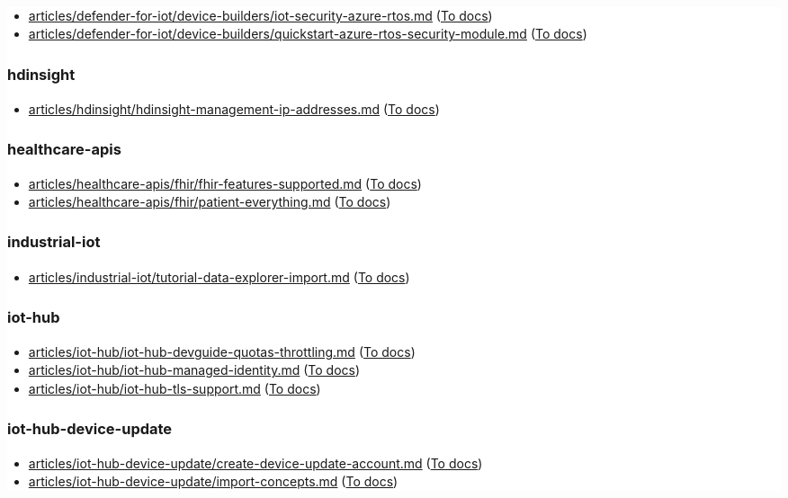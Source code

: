 - [articles/defender-for-iot/device-builders/iot-security-azure-rtos.md](https://github.com/MicrosoftDocs/azure-docs/compare/88ca2b2..a54c694#diff-d948cce42fa6eda8de943eadd3722caec9a98752978ad770d60a67585c0cbb1d) ([To docs](https://docs.microsoft.com/en-us/azure/defender-for-iot/device-builders/iot-security-azure-rtos?WT.mc_id=AZ-MVP-5003408))
- [articles/defender-for-iot/device-builders/quickstart-azure-rtos-security-module.md](https://github.com/MicrosoftDocs/azure-docs/compare/88ca2b2..a54c694#diff-0477ad85f885869fe59762bea8b0c4cae41f7c8168562cce7b2adc6fc280c29e) ([To docs](https://docs.microsoft.com/en-us/azure/defender-for-iot/device-builders/quickstart-azure-rtos-security-module?WT.mc_id=AZ-MVP-5003408))
    
### hdinsight
- [articles/hdinsight/hdinsight-management-ip-addresses.md](https://github.com/MicrosoftDocs/azure-docs/compare/88ca2b2..a54c694#diff-cb62b7fb3863a29f0b6d49d571e0cc7bda83fae0866f87826d2ba264544d102b) ([To docs](https://docs.microsoft.com/en-us/azure/hdinsight/hdinsight-management-ip-addresses?WT.mc_id=AZ-MVP-5003408))
    
### healthcare-apis
- [articles/healthcare-apis/fhir/fhir-features-supported.md](https://github.com/MicrosoftDocs/azure-docs/compare/88ca2b2..a54c694#diff-87ca1c11a923a95d30fd30731bc210b228f4de84aa55b97ed9c35fe3346ee19c) ([To docs](https://docs.microsoft.com/en-us/azure/healthcare-apis/fhir/fhir-features-supported?WT.mc_id=AZ-MVP-5003408))
- [articles/healthcare-apis/fhir/patient-everything.md](https://github.com/MicrosoftDocs/azure-docs/compare/88ca2b2..a54c694#diff-d1e0cb7856fe37bb890328b8205705c4e9834ce668074c014d0661407985e29f) ([To docs](https://docs.microsoft.com/en-us/azure/healthcare-apis/fhir/patient-everything?WT.mc_id=AZ-MVP-5003408))
    
### industrial-iot
- [articles/industrial-iot/tutorial-data-explorer-import.md](https://github.com/MicrosoftDocs/azure-docs/compare/88ca2b2..a54c694#diff-e212eae922299fe347b5f0b938b341951a19d45d5034ddfb579ac02e528ab1ea) ([To docs](https://docs.microsoft.com/en-us/azure/industrial-iot/tutorial-data-explorer-import?WT.mc_id=AZ-MVP-5003408))
    
### iot-hub
- [articles/iot-hub/iot-hub-devguide-quotas-throttling.md](https://github.com/MicrosoftDocs/azure-docs/compare/88ca2b2..a54c694#diff-6b52bad69ab5276ecf93c637a279eddb2edeffe00eab1b0dfd65a1fef60e9dcb) ([To docs](https://docs.microsoft.com/en-us/azure/iot-hub/iot-hub-devguide-quotas-throttling?WT.mc_id=AZ-MVP-5003408))
- [articles/iot-hub/iot-hub-managed-identity.md](https://github.com/MicrosoftDocs/azure-docs/compare/88ca2b2..a54c694#diff-01eadb23b62501dfd2d350be57919fd8adbbf5c5f96bc9a634739f704439df0f) ([To docs](https://docs.microsoft.com/en-us/azure/iot-hub/iot-hub-managed-identity?WT.mc_id=AZ-MVP-5003408))
- [articles/iot-hub/iot-hub-tls-support.md](https://github.com/MicrosoftDocs/azure-docs/compare/88ca2b2..a54c694#diff-cbdeb15037b9528083bae71149d12d588bd865941315e8823bf29ab5ec6baa34) ([To docs](https://docs.microsoft.com/en-us/azure/iot-hub/iot-hub-tls-support?WT.mc_id=AZ-MVP-5003408))
    
### iot-hub-device-update
- [articles/iot-hub-device-update/create-device-update-account.md](https://github.com/MicrosoftDocs/azure-docs/compare/88ca2b2..a54c694#diff-03c80a78a0dd03d931acb544780e296395d5751d4123807f44f679a3f2ae17cf) ([To docs](https://docs.microsoft.com/en-us/azure/iot-hub-device-update/create-device-update-account?WT.mc_id=AZ-MVP-5003408))
- [articles/iot-hub-device-update/import-concepts.md](https://github.com/MicrosoftDocs/azure-docs/compare/88ca2b2..a54c694#diff-7788848b7a2b24a9bef235864cb4c8c9bdee29f7ed05d81d1696177e8f81d6c5) ([To docs](https://docs.microsoft.com/en-us/azure/iot-hub-device-update/import-concepts?WT.mc_id=AZ-MVP-5003408))
    